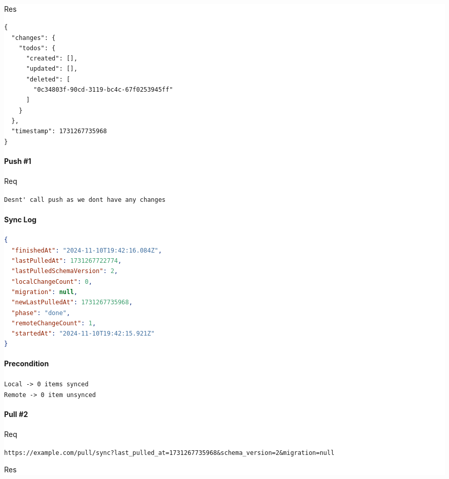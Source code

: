 Res

```jsonl
{
  "changes": {
    "todos": {
      "created": [],
      "updated": [],
      "deleted": [
        "0c34803f-90cd-3119-bc4c-67f0253945ff"
      ]
    }
  },
  "timestamp": 1731267735968
}
```

#### Push #1

Req

```plaintext
Desnt' call push as we dont have any changes
```

#### Sync Log

```json
{
  "finishedAt": "2024-11-10T19:42:16.084Z",
  "lastPulledAt": 1731267722774,
  "lastPulledSchemaVersion": 2,
  "localChangeCount": 0,
  "migration": null,
  "newLastPulledAt": 1731267735968,
  "phase": "done",
  "remoteChangeCount": 1,
  "startedAt": "2024-11-10T19:42:15.921Z"
}
```

#### Precondition

```plaintext
Local -> 0 items synced
Remote -> 0 item unsynced
```

#### Pull #2

Req

```plaintext
https://example.com/pull/sync?last_pulled_at=1731267735968&schema_version=2&migration=null
```

Res
